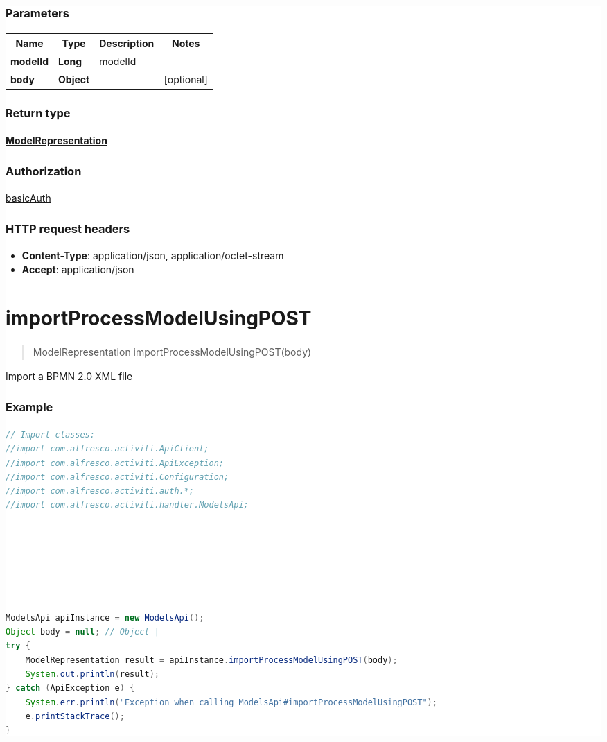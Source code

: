 ### Parameters

Name | Type | Description  | Notes
------------- | ------------- | ------------- | -------------
 **modelId** | **Long**| modelId |
 **body** | **Object**|  | [optional]

### Return type

[**ModelRepresentation**](ModelRepresentation.md)

### Authorization

[basicAuth](../README.md#basicAuth)

### HTTP request headers

 - **Content-Type**: application/json, application/octet-stream
 - **Accept**: application/json

<a name="importProcessModelUsingPOST"></a>
# **importProcessModelUsingPOST**
> ModelRepresentation importProcessModelUsingPOST(body)

Import a BPMN 2.0 XML file

### Example
```java
// Import classes:
//import com.alfresco.activiti.ApiClient;
//import com.alfresco.activiti.ApiException;
//import com.alfresco.activiti.Configuration;
//import com.alfresco.activiti.auth.*;
//import com.alfresco.activiti.handler.ModelsApi;







ModelsApi apiInstance = new ModelsApi();
Object body = null; // Object | 
try {
    ModelRepresentation result = apiInstance.importProcessModelUsingPOST(body);
    System.out.println(result);
} catch (ApiException e) {
    System.err.println("Exception when calling ModelsApi#importProcessModelUsingPOST");
    e.printStackTrace();
}
```
